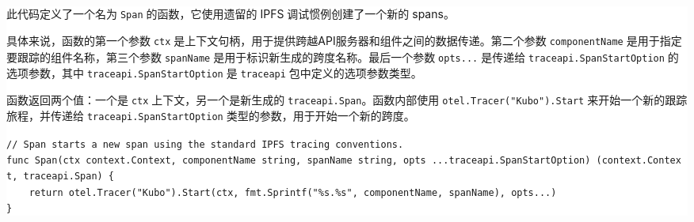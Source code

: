 此代码定义了一个名为 `Span` 的函数，它使用遗留的 IPFS 调试惯例创建了一个新的 spans。

具体来说，函数的第一个参数 `ctx` 是上下文句柄，用于提供跨越API服务器和组件之间的数据传递。第二个参数 `componentName` 是用于指定要跟踪的组件名称，第三个参数 `spanName` 是用于标识新生成的跨度名称。最后一个参数 `opts...` 是传递给 `traceapi.SpanStartOption` 的选项参数，其中 `traceapi.SpanStartOption` 是 `traceapi` 包中定义的选项参数类型。

函数返回两个值：一个是 `ctx` 上下文，另一个是新生成的 `traceapi.Span`。函数内部使用 `otel.Tracer("Kubo").Start` 来开始一个新的跟踪旅程，并传递给 `traceapi.SpanStartOption` 类型的参数，用于开始一个新的跨度。


```
// Span starts a new span using the standard IPFS tracing conventions.
func Span(ctx context.Context, componentName string, spanName string, opts ...traceapi.SpanStartOption) (context.Context, traceapi.Span) {
	return otel.Tracer("Kubo").Start(ctx, fmt.Sprintf("%s.%s", componentName, spanName), opts...)
}

```